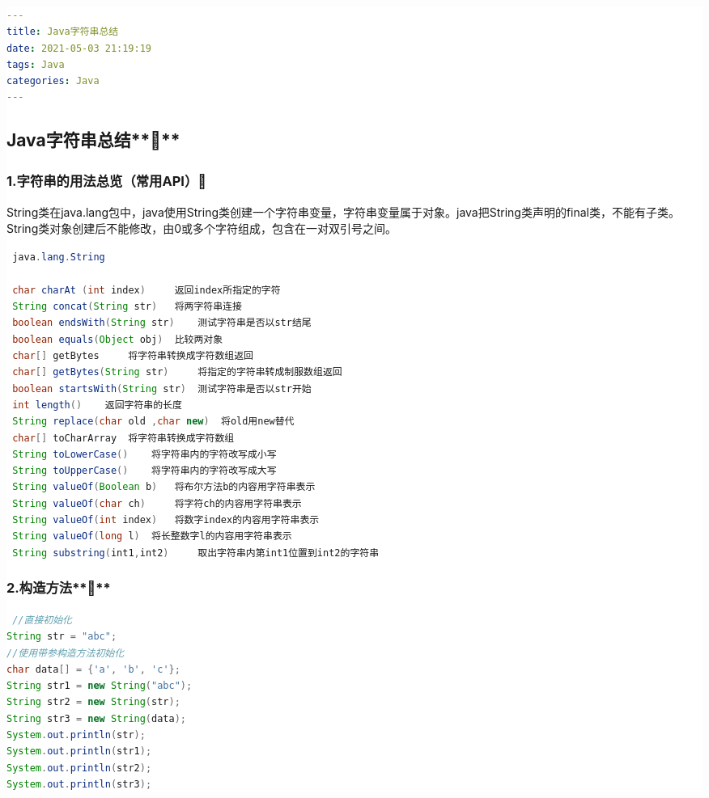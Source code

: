```yaml
---
title: Java字符串总结
date: 2021-05-03 21:19:19
tags: Java
categories: Java
---
```

## Java字符串总结**🦠**

### 1.字符串的用法总览（常用API）**🌴**

String类在java.lang包中，java使用String类创建一个字符串变量，字符串变量属于对象。java把String类声明的final类，不能有子类。String类对象创建后不能修改，由0或多个字符组成，包含在一对双引号之间。

```java
 java.lang.String  
  
 char charAt (int index)     返回index所指定的字符  
 String concat(String str)   将两字符串连接  
 boolean endsWith(String str)    测试字符串是否以str结尾  
 boolean equals(Object obj)  比较两对象  
 char[] getBytes     将字符串转换成字符数组返回  
 char[] getBytes(String str)     将指定的字符串转成制服数组返回  
 boolean startsWith(String str)  测试字符串是否以str开始  
 int length()    返回字符串的长度  
 String replace(char old ,char new)  将old用new替代  
 char[] toCharArray  将字符串转换成字符数组  
 String toLowerCase()    将字符串内的字符改写成小写  
 String toUpperCase()    将字符串内的字符改写成大写  
 String valueOf(Boolean b)   将布尔方法b的内容用字符串表示  
 String valueOf(char ch)     将字符ch的内容用字符串表示  
 String valueOf(int index)   将数字index的内容用字符串表示  
 String valueOf(long l)  将长整数字l的内容用字符串表示  
 String substring(int1,int2)     取出字符串内第int1位置到int2的字符串  
```

### 2.构造方法**🌴**

```java
 //直接初始化
String str = "abc";
//使用带参构造方法初始化
char data[] = {'a', 'b', 'c'};
String str1 = new String("abc");
String str2 = new String(str);
String str3 = new String(data);
System.out.println(str);
System.out.println(str1);
System.out.println(str2);
System.out.println(str3);
```

